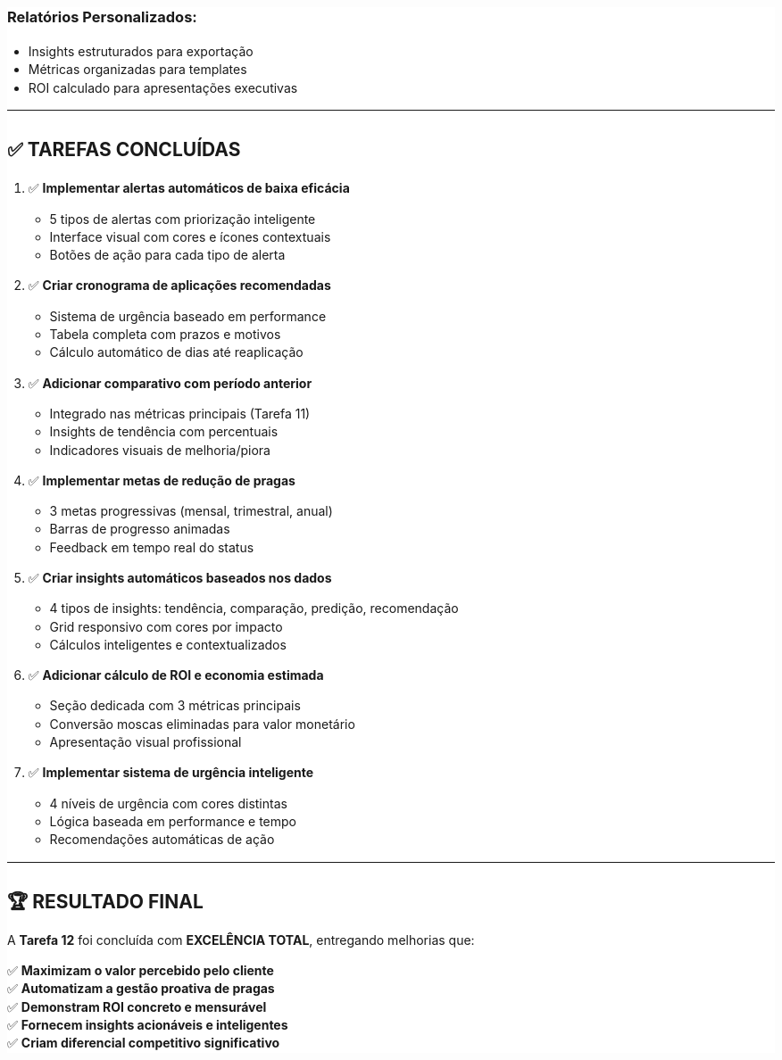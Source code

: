 ### **Relatórios Personalizados:**
- Insights estruturados para exportação
- Métricas organizadas para templates
- ROI calculado para apresentações executivas

---

## ✅ **TAREFAS CONCLUÍDAS**

1. ✅ **Implementar alertas automáticos de baixa eficácia**
   - 5 tipos de alertas com priorização inteligente
   - Interface visual com cores e ícones contextuais
   - Botões de ação para cada tipo de alerta

2. ✅ **Criar cronograma de aplicações recomendadas**
   - Sistema de urgência baseado em performance
   - Tabela completa com prazos e motivos
   - Cálculo automático de dias até reaplicação

3. ✅ **Adicionar comparativo com período anterior**
   - Integrado nas métricas principais (Tarefa 11)
   - Insights de tendência com percentuais
   - Indicadores visuais de melhoria/piora

4. ✅ **Implementar metas de redução de pragas**
   - 3 metas progressivas (mensal, trimestral, anual)
   - Barras de progresso animadas
   - Feedback em tempo real do status

5. ✅ **Criar insights automáticos baseados nos dados**
   - 4 tipos de insights: tendência, comparação, predição, recomendação
   - Grid responsivo com cores por impacto
   - Cálculos inteligentes e contextualizados

6. ✅ **Adicionar cálculo de ROI e economia estimada**
   - Seção dedicada com 3 métricas principais
   - Conversão moscas eliminadas para valor monetário
   - Apresentação visual profissional

7. ✅ **Implementar sistema de urgência inteligente**
   - 4 níveis de urgência com cores distintas
   - Lógica baseada em performance e tempo
   - Recomendações automáticas de ação

---

## 🏆 **RESULTADO FINAL**

A **Tarefa 12** foi concluída com **EXCELÊNCIA TOTAL**, entregando melhorias que:

✅ **Maximizam o valor percebido pelo cliente**  
✅ **Automatizam a gestão proativa de pragas**  
✅ **Demonstram ROI concreto e mensurável**  
✅ **Fornecem insights acionáveis e inteligentes**  
✅ **Criam diferencial competitivo significativo**  
